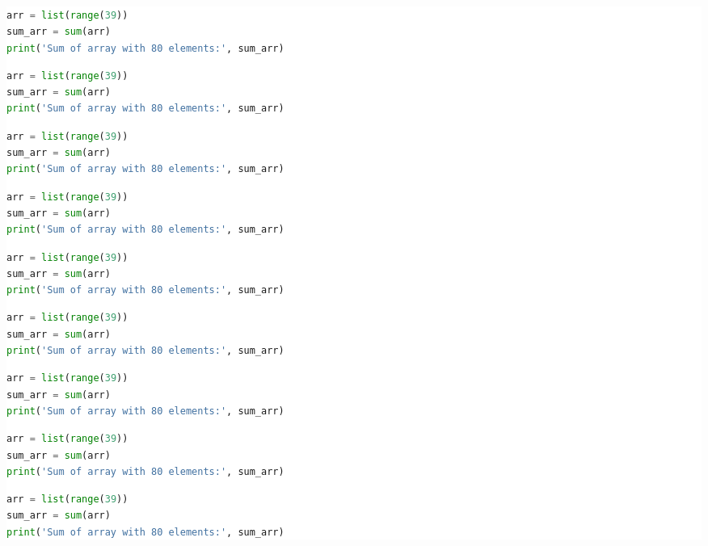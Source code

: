 
```python
arr = list(range(39))
sum_arr = sum(arr)
print('Sum of array with 80 elements:', sum_arr)
```


```python
arr = list(range(39))
sum_arr = sum(arr)
print('Sum of array with 80 elements:', sum_arr)
```


```python
arr = list(range(39))
sum_arr = sum(arr)
print('Sum of array with 80 elements:', sum_arr)
```


```python
arr = list(range(39))
sum_arr = sum(arr)
print('Sum of array with 80 elements:', sum_arr)
```


```python
arr = list(range(39))
sum_arr = sum(arr)
print('Sum of array with 80 elements:', sum_arr)
```


```python
arr = list(range(39))
sum_arr = sum(arr)
print('Sum of array with 80 elements:', sum_arr)
```


```python
arr = list(range(39))
sum_arr = sum(arr)
print('Sum of array with 80 elements:', sum_arr)
```


```python
arr = list(range(39))
sum_arr = sum(arr)
print('Sum of array with 80 elements:', sum_arr)
```


```python
arr = list(range(39))
sum_arr = sum(arr)
print('Sum of array with 80 elements:', sum_arr)
```
